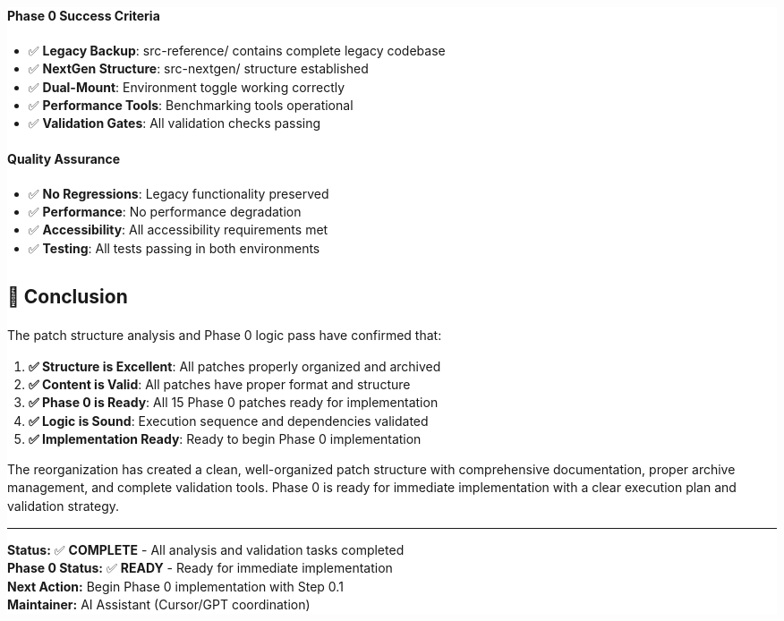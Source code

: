 #### **Phase 0 Success Criteria**
- ✅ **Legacy Backup**: src-reference/ contains complete legacy codebase
- ✅ **NextGen Structure**: src-nextgen/ structure established
- ✅ **Dual-Mount**: Environment toggle working correctly
- ✅ **Performance Tools**: Benchmarking tools operational
- ✅ **Validation Gates**: All validation checks passing

#### **Quality Assurance**
- ✅ **No Regressions**: Legacy functionality preserved
- ✅ **Performance**: No performance degradation
- ✅ **Accessibility**: All accessibility requirements met
- ✅ **Testing**: All tests passing in both environments

## 🎉 Conclusion

The patch structure analysis and Phase 0 logic pass have confirmed that:

1. **✅ Structure is Excellent**: All patches properly organized and archived
2. **✅ Content is Valid**: All patches have proper format and structure
3. **✅ Phase 0 is Ready**: All 15 Phase 0 patches ready for implementation
4. **✅ Logic is Sound**: Execution sequence and dependencies validated
5. **✅ Implementation Ready**: Ready to begin Phase 0 implementation

The reorganization has created a clean, well-organized patch structure with comprehensive documentation, proper archive management, and complete validation tools. Phase 0 is ready for immediate implementation with a clear execution plan and validation strategy.

---

**Status:** ✅ **COMPLETE** - All analysis and validation tasks completed  
**Phase 0 Status:** ✅ **READY** - Ready for immediate implementation  
**Next Action:** Begin Phase 0 implementation with Step 0.1  
**Maintainer:** AI Assistant (Cursor/GPT coordination) 